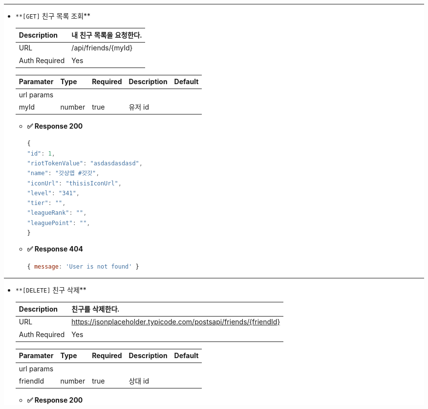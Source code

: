     

---

- `**[GET]` 친구 목록 조회**
    
    
    | Description | 내 친구 목록을 요청한다. |
    | --- | --- |
    | URL | /api/friends/{myId} |
    | Auth Required | Yes |
    
    | Paramater | Type  | Required | Description | Default |
    | --- | --- | --- | --- | --- |
    | url params |  |  |  |  |
    | myId | number | true | 유저 id |  |
    - **✅ Response 200**
        
        ```jsx
        {
        "id": 1,
        "riotTokenValue": "asdasdasdasd",
        "name": "갓상엽 #갓갓",
        "iconUrl": "thisisIconUrl",
        "level": "341",
        "tier": "",
        "leagueRank": "",
        "leaguePoint": "",
        }
        ```
        
    - **✅ Response 404**
        
        ```jsx
        { message: 'User is not found' }
        ```
        
    

---

- `**[DELETE]` 친구 삭제**
    
    
    | Description | 친구를 삭제한다. |
    | --- | --- |
    | URL | https://jsonplaceholder.typicode.com/postsapi/friends/{friendId} |
    | Auth Required | Yes |
    
    | Paramater | Type  | Required | Description | Default |
    | --- | --- | --- | --- | --- |
    | url params  |  |  |  |  |
    | friendId | number | true | 상대 id |  |
    - **✅ Response 200**
        